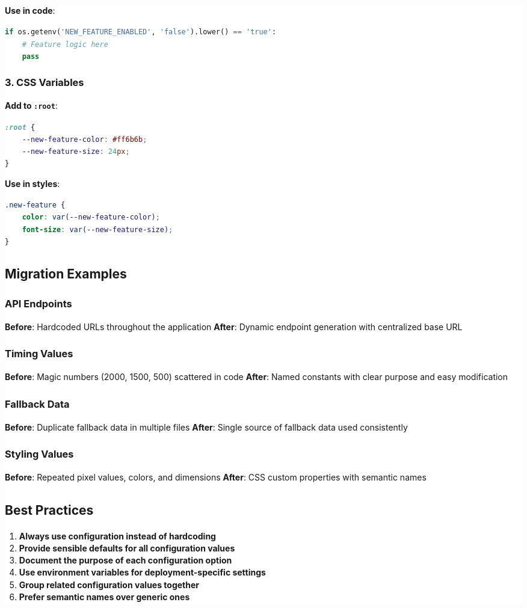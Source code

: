**Use in code**:
```python
if os.getenv('NEW_FEATURE_ENABLED', 'false').lower() == 'true':
    # Feature logic here
    pass
```

### 3. CSS Variables

**Add to `:root`**:
```css
:root {
    --new-feature-color: #ff6b6b;
    --new-feature-size: 24px;
}
```

**Use in styles**:
```css
.new-feature {
    color: var(--new-feature-color);
    font-size: var(--new-feature-size);
}
```

## Migration Examples

### API Endpoints
**Before**: Hardcoded URLs throughout the application
**After**: Dynamic endpoint generation with centralized base URL

### Timing Values
**Before**: Magic numbers (2000, 1500, 500) scattered in code
**After**: Named constants with clear purpose and easy modification

### Fallback Data
**Before**: Duplicate fallback data in multiple files
**After**: Single source of fallback data used consistently

### Styling Values
**Before**: Repeated pixel values, colors, and dimensions
**After**: CSS custom properties with semantic names

## Best Practices

1. **Always use configuration instead of hardcoding**
2. **Provide sensible defaults for all configuration values**
3. **Document the purpose of each configuration option**
4. **Use environment variables for deployment-specific settings**
5. **Group related configuration values together**
6. **Prefer semantic names over generic ones**
